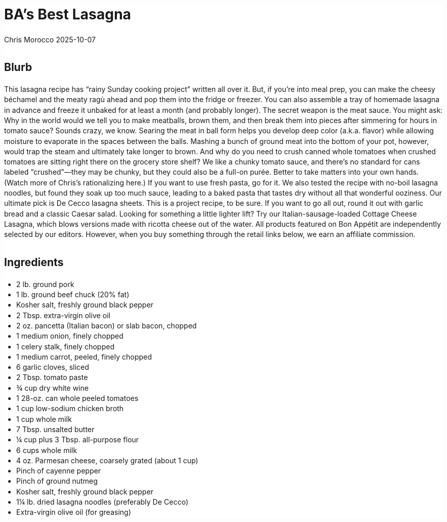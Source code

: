 # BA’s Best Lasagna
Chris Morocco
2025-10-07

## Blurb

This lasagna recipe has “rainy Sunday cooking project” written all over
it. But, if you’re into meal prep, you can make the cheesy béchamel and
the meaty ragù ahead and pop them into the fridge or freezer. You can
also assemble a tray of homemade lasagna in advance and freeze it
unbaked for at least a month (and probably longer). The secret weapon is
the meat sauce. You might ask: Why in the world would we tell you to
make meatballs, brown them, and then break them into pieces after
simmering for hours in tomato sauce? Sounds crazy, we know. Searing the
meat in ball form helps you develop deep color (a.k.a. flavor) while
allowing moisture to evaporate in the spaces between the balls. Mashing
a bunch of ground meat into the bottom of your pot, however, would trap
the steam and ultimately take longer to brown. And why do you need to
crush canned whole tomatoes when crushed tomatoes are sitting right
there on the grocery store shelf? We like a chunky tomato sauce, and
there’s no standard for cans labeled “crushed”—they may be chunky, but
they could also be a full-on purée. Better to take matters into your own
hands. (Watch more of Chris’s rationalizing here.) If you want to use
fresh pasta, go for it. We also tested the recipe with no-boil lasagna
noodles, but found they soak up too much sauce, leading to a baked pasta
that tastes dry without all that wonderful ooziness. Our ultimate pick
is De Cecco lasagna sheets. This is a project recipe, to be sure. If you
want to go all out, round it out with garlic bread and a classic Caesar
salad. Looking for something a little lighter lift? Try our
Italian-sausage-loaded Cottage Cheese Lasagna, which blows versions made
with ricotta cheese out of the water. All products featured on Bon
Appétit are independently selected by our editors. However, when you buy
something through the retail links below, we earn an affiliate
commission.

## Ingredients

- 2 lb. ground pork
- 1 lb. ground beef chuck (20% fat)
- Kosher salt, freshly ground black pepper
- 2 Tbsp. extra-virgin olive oil
- 2 oz. pancetta (Italian bacon) or slab bacon, chopped
- 1 medium onion, finely chopped
- 1 celery stalk, finely chopped
- 1 medium carrot, peeled, finely chopped
- 6 garlic cloves, sliced
- 2 Tbsp. tomato paste
- ¾ cup dry white wine
- 1 28-oz. can whole peeled tomatoes
- 1 cup low-sodium chicken broth
- 1 cup whole milk
- 7 Tbsp. unsalted butter
- ¼ cup plus 3 Tbsp. all-purpose flour
- 6 cups whole milk
- 4 oz. Parmesan cheese, coarsely grated (about 1 cup)
- Pinch of cayenne pepper
- Pinch of ground nutmeg
- Kosher salt, freshly ground black pepper
- 1¼ lb. dried lasagna noodles (preferably De Cecco)
- Extra-virgin olive oil (for greasing)
